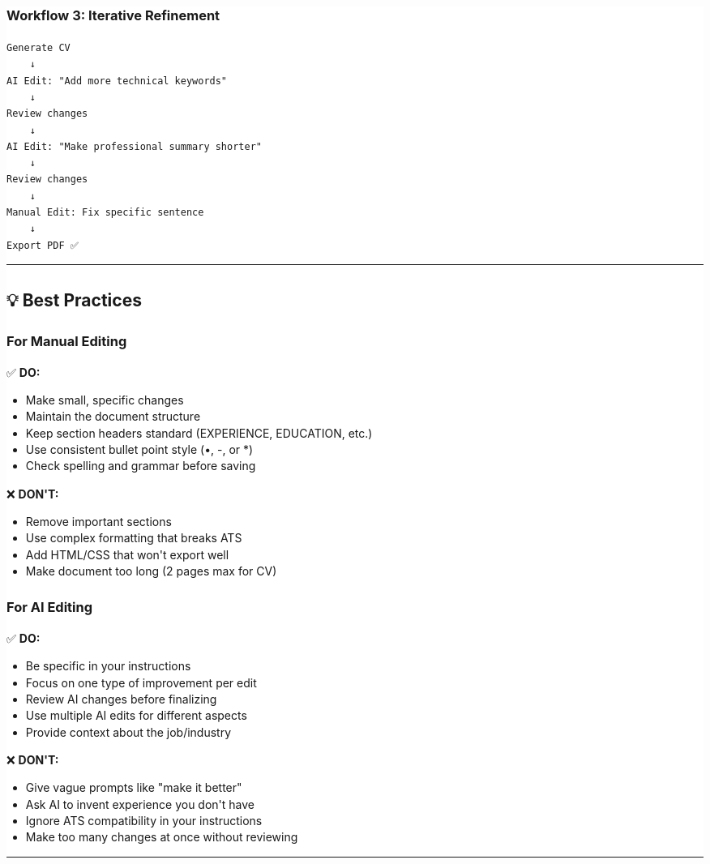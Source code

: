 ### Workflow 3: Iterative Refinement

```
Generate CV
    ↓
AI Edit: "Add more technical keywords"
    ↓
Review changes
    ↓
AI Edit: "Make professional summary shorter"
    ↓
Review changes
    ↓
Manual Edit: Fix specific sentence
    ↓
Export PDF ✅
```

---

## 💡 Best Practices

### For Manual Editing

✅ **DO:**
- Make small, specific changes
- Maintain the document structure
- Keep section headers standard (EXPERIENCE, EDUCATION, etc.)
- Use consistent bullet point style (•, -, or *)
- Check spelling and grammar before saving

❌ **DON'T:**
- Remove important sections
- Use complex formatting that breaks ATS
- Add HTML/CSS that won't export well
- Make document too long (2 pages max for CV)

### For AI Editing

✅ **DO:**
- Be specific in your instructions
- Focus on one type of improvement per edit
- Review AI changes before finalizing
- Use multiple AI edits for different aspects
- Provide context about the job/industry

❌ **DON'T:**
- Give vague prompts like "make it better"
- Ask AI to invent experience you don't have
- Ignore ATS compatibility in your instructions
- Make too many changes at once without reviewing

---
